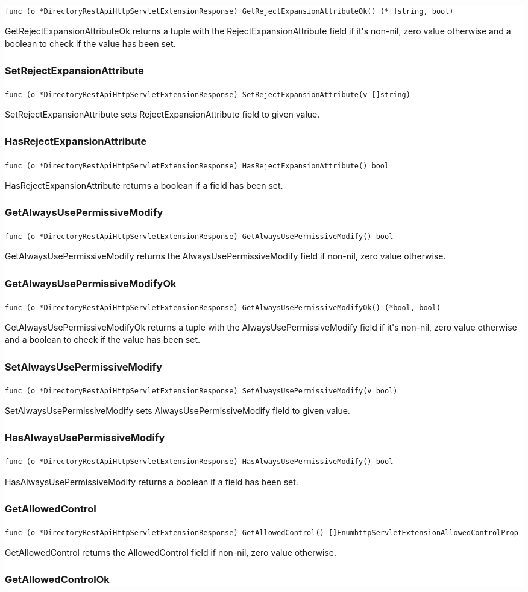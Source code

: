 `func (o *DirectoryRestApiHttpServletExtensionResponse) GetRejectExpansionAttributeOk() (*[]string, bool)`

GetRejectExpansionAttributeOk returns a tuple with the RejectExpansionAttribute field if it's non-nil, zero value otherwise
and a boolean to check if the value has been set.

### SetRejectExpansionAttribute

`func (o *DirectoryRestApiHttpServletExtensionResponse) SetRejectExpansionAttribute(v []string)`

SetRejectExpansionAttribute sets RejectExpansionAttribute field to given value.

### HasRejectExpansionAttribute

`func (o *DirectoryRestApiHttpServletExtensionResponse) HasRejectExpansionAttribute() bool`

HasRejectExpansionAttribute returns a boolean if a field has been set.

### GetAlwaysUsePermissiveModify

`func (o *DirectoryRestApiHttpServletExtensionResponse) GetAlwaysUsePermissiveModify() bool`

GetAlwaysUsePermissiveModify returns the AlwaysUsePermissiveModify field if non-nil, zero value otherwise.

### GetAlwaysUsePermissiveModifyOk

`func (o *DirectoryRestApiHttpServletExtensionResponse) GetAlwaysUsePermissiveModifyOk() (*bool, bool)`

GetAlwaysUsePermissiveModifyOk returns a tuple with the AlwaysUsePermissiveModify field if it's non-nil, zero value otherwise
and a boolean to check if the value has been set.

### SetAlwaysUsePermissiveModify

`func (o *DirectoryRestApiHttpServletExtensionResponse) SetAlwaysUsePermissiveModify(v bool)`

SetAlwaysUsePermissiveModify sets AlwaysUsePermissiveModify field to given value.

### HasAlwaysUsePermissiveModify

`func (o *DirectoryRestApiHttpServletExtensionResponse) HasAlwaysUsePermissiveModify() bool`

HasAlwaysUsePermissiveModify returns a boolean if a field has been set.

### GetAllowedControl

`func (o *DirectoryRestApiHttpServletExtensionResponse) GetAllowedControl() []EnumhttpServletExtensionAllowedControlProp`

GetAllowedControl returns the AllowedControl field if non-nil, zero value otherwise.

### GetAllowedControlOk
